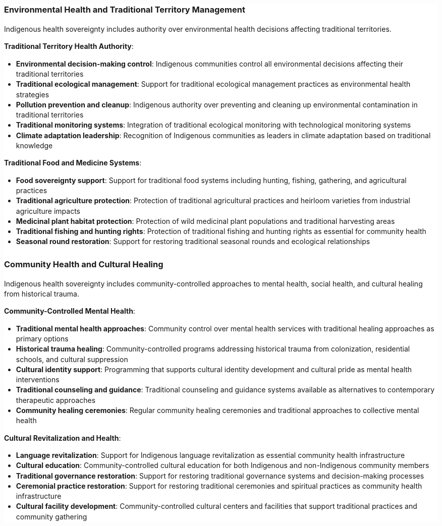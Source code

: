 ### Environmental Health and Traditional Territory Management

Indigenous health sovereignty includes authority over environmental health decisions affecting traditional territories.

**Traditional Territory Health Authority**:
- **Environmental decision-making control**: Indigenous communities control all environmental decisions affecting their traditional territories
- **Traditional ecological management**: Support for traditional ecological management practices as environmental health strategies
- **Pollution prevention and cleanup**: Indigenous authority over preventing and cleaning up environmental contamination in traditional territories
- **Traditional monitoring systems**: Integration of traditional ecological monitoring with technological monitoring systems
- **Climate adaptation leadership**: Recognition of Indigenous communities as leaders in climate adaptation based on traditional knowledge

**Traditional Food and Medicine Systems**:
- **Food sovereignty support**: Support for traditional food systems including hunting, fishing, gathering, and agricultural practices
- **Traditional agriculture protection**: Protection of traditional agricultural practices and heirloom varieties from industrial agriculture impacts
- **Medicinal plant habitat protection**: Protection of wild medicinal plant populations and traditional harvesting areas
- **Traditional fishing and hunting rights**: Protection of traditional fishing and hunting rights as essential for community health
- **Seasonal round restoration**: Support for restoring traditional seasonal rounds and ecological relationships

### Community Health and Cultural Healing

Indigenous health sovereignty includes community-controlled approaches to mental health, social health, and cultural healing from historical trauma.

**Community-Controlled Mental Health**:
- **Traditional mental health approaches**: Community control over mental health services with traditional healing approaches as primary options
- **Historical trauma healing**: Community-controlled programs addressing historical trauma from colonization, residential schools, and cultural suppression
- **Cultural identity support**: Programming that supports cultural identity development and cultural pride as mental health interventions
- **Traditional counseling and guidance**: Traditional counseling and guidance systems available as alternatives to contemporary therapeutic approaches
- **Community healing ceremonies**: Regular community healing ceremonies and traditional approaches to collective mental health

**Cultural Revitalization and Health**:
- **Language revitalization**: Support for Indigenous language revitalization as essential community health infrastructure
- **Cultural education**: Community-controlled cultural education for both Indigenous and non-Indigenous community members
- **Traditional governance restoration**: Support for restoring traditional governance systems and decision-making processes
- **Ceremonial practice restoration**: Support for restoring traditional ceremonies and spiritual practices as community health infrastructure
- **Cultural facility development**: Community-controlled cultural centers and facilities that support traditional practices and community gathering
